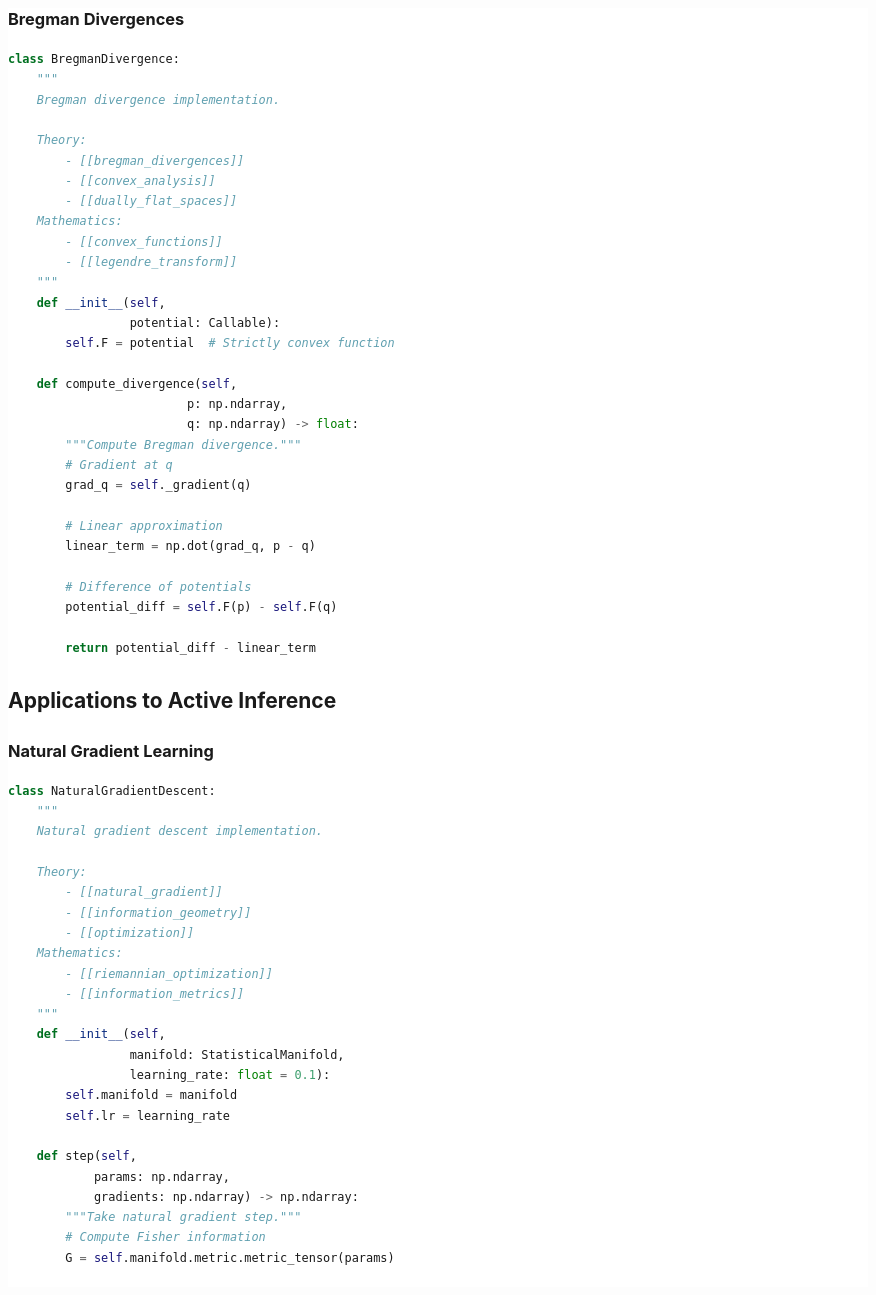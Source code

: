 ### Bregman Divergences
```python
class BregmanDivergence:
    """
    Bregman divergence implementation.
    
    Theory:
        - [[bregman_divergences]]
        - [[convex_analysis]]
        - [[dually_flat_spaces]]
    Mathematics:
        - [[convex_functions]]
        - [[legendre_transform]]
    """
    def __init__(self,
                 potential: Callable):
        self.F = potential  # Strictly convex function
        
    def compute_divergence(self,
                         p: np.ndarray,
                         q: np.ndarray) -> float:
        """Compute Bregman divergence."""
        # Gradient at q
        grad_q = self._gradient(q)
        
        # Linear approximation
        linear_term = np.dot(grad_q, p - q)
        
        # Difference of potentials
        potential_diff = self.F(p) - self.F(q)
        
        return potential_diff - linear_term
```

## Applications to Active Inference

### Natural Gradient Learning
```python
class NaturalGradientDescent:
    """
    Natural gradient descent implementation.
    
    Theory:
        - [[natural_gradient]]
        - [[information_geometry]]
        - [[optimization]]
    Mathematics:
        - [[riemannian_optimization]]
        - [[information_metrics]]
    """
    def __init__(self,
                 manifold: StatisticalManifold,
                 learning_rate: float = 0.1):
        self.manifold = manifold
        self.lr = learning_rate
        
    def step(self,
            params: np.ndarray,
            gradients: np.ndarray) -> np.ndarray:
        """Take natural gradient step."""
        # Compute Fisher information
        G = self.manifold.metric.metric_tensor(params)
        
```